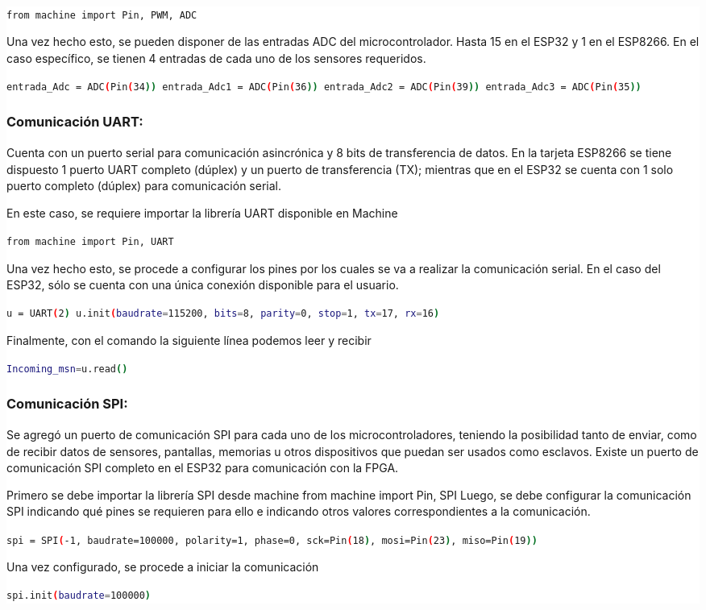 ```bash
from machine import Pin, PWM, ADC
```

Una vez hecho esto, se pueden disponer de las entradas ADC del microcontrolador. Hasta 15 en el ESP32 y 1 en el ESP8266. En el caso específico, se tienen 4 entradas de cada uno de los sensores requeridos.

```bash
entrada_Adc = ADC(Pin(34)) entrada_Adc1 = ADC(Pin(36)) entrada_Adc2 = ADC(Pin(39)) entrada_Adc3 = ADC(Pin(35))
```

### Comunicación UART: 

Cuenta con un puerto serial para comunicación asincrónica y 8 bits de transferencia de datos. En la tarjeta ESP8266 se tiene dispuesto 1 puerto UART completo (dúplex) y un puerto de transferencia (TX); mientras que en el ESP32 se cuenta con 1 solo puerto completo (dúplex) para comunicación serial. 

En este caso, se requiere importar la librería UART disponible en Machine

```bash
from machine import Pin, UART
```

Una vez hecho esto, se procede a configurar los pines por los cuales se va a realizar la comunicación serial. En el caso del ESP32, sólo se cuenta con una única conexión disponible para el usuario.

```bash
u = UART(2) u.init(baudrate=115200, bits=8, parity=0, stop=1, tx=17, rx=16)
```

Finalmente, con el comando la siguiente línea podemos leer y recibir

```bash
Incoming_msn=u.read()
```

### Comunicación SPI:

Se agregó un puerto de comunicación SPI para cada uno de los microcontroladores, teniendo la posibilidad tanto de enviar, como de recibir datos de sensores, pantallas, memorias u otros dispositivos que puedan ser usados como esclavos. Existe un puerto de comunicación SPI completo en el ESP32 para comunicación con la FPGA.

Primero se debe importar la librería SPI desde machine
from machine import Pin, SPI
Luego, se debe configurar la comunicación SPI indicando qué pines se requieren para ello e indicando otros valores correspondientes a la comunicación.

```bash
spi = SPI(-1, baudrate=100000, polarity=1, phase=0, sck=Pin(18), mosi=Pin(23), miso=Pin(19))
```

Una vez configurado, se procede a iniciar la comunicación

```bash
spi.init(baudrate=100000)
```
